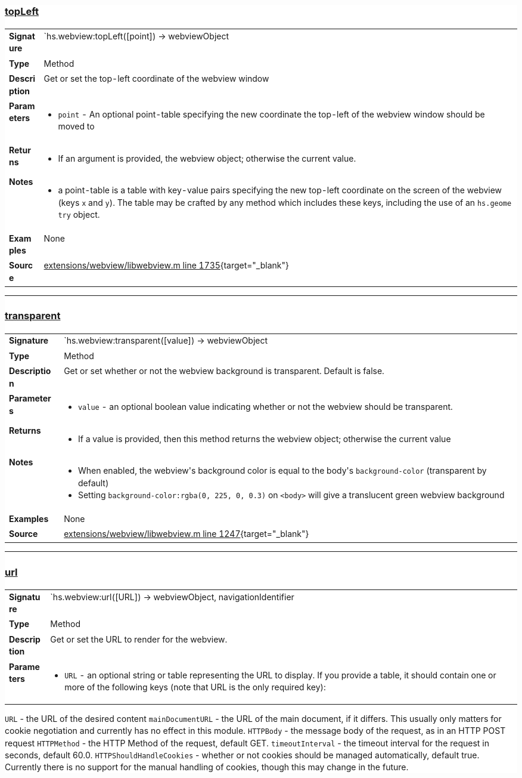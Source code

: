 

### [topLeft](#topleft)

|                                             |                                                                                     |
| --------------------------------------------|-------------------------------------------------------------------------------------|
| **Signature**                               | `hs.webview:topLeft([point]) -> webviewObject | currentValue`                                                                    |
| **Type**                                    | Method                                                                     |
| **Description**                             | Get or set the top-left coordinate of the webview window                                                                     |
| **Parameters**                              | <ul><li>`point` - An optional point-table specifying the new coordinate the top-left of the webview window should be moved to</li></ul> |
| **Returns**                                 | <ul><li>If an argument is provided, the webview object; otherwise the current value.</li></ul>          |
| **Notes**                                   | <ul><li>a point-table is a table with key-value pairs specifying the new top-left coordinate on the screen of the webview (keys `x`  and `y`). The table may be crafted by any method which includes these keys, including the use of an `hs.geometry` object.</li></ul> |
| **Examples**                                | None |
| **Source**                                  | [extensions/webview/libwebview.m line 1735](https://github.com/CommandPost/CommandPost-App/blob/master/extensions/webview/libwebview.m#L1735){target="_blank"} |

---


### [transparent](#transparent)

|                                             |                                                                                     |
| --------------------------------------------|-------------------------------------------------------------------------------------|
| **Signature**                               | `hs.webview:transparent([value]) -> webviewObject | current value`                                                                    |
| **Type**                                    | Method                                                                     |
| **Description**                             | Get or set whether or not the webview background is transparent.  Default is false.                                                                     |
| **Parameters**                              | <ul><li>`value` - an optional boolean value indicating whether or not the webview should be transparent.</li></ul> |
| **Returns**                                 | <ul><li>If a value is provided, then this method returns the webview object; otherwise the current value</li></ul>          |
| **Notes**                                   | <ul><li>When enabled, the webview's background color is equal to the body's `background-color` (transparent by default)</li><li>Setting `background-color:rgba(0, 225, 0, 0.3)` on `<body>` will give a translucent green webview background</li></ul> |
| **Examples**                                | None |
| **Source**                                  | [extensions/webview/libwebview.m line 1247](https://github.com/CommandPost/CommandPost-App/blob/master/extensions/webview/libwebview.m#L1247){target="_blank"} |

---


### [url](#url)

|                                             |                                                                                     |
| --------------------------------------------|-------------------------------------------------------------------------------------|
| **Signature**                               | `hs.webview:url([URL]) -> webviewObject, navigationIdentifier | url`                                                                    |
| **Type**                                    | Method                                                                     |
| **Description**                             | Get or set the URL to render for the webview.                                                                     |
| **Parameters**                              | <ul><li>`URL` - an optional string or table representing the URL to display.  If you provide a table, it should contain one or more of the following keys (note that URL is the only required key):
  `URL`                     - the URL of the desired content
  `mainDocumentURL`         - the URL of the main document, if it differs.  This usually only matters for cookie negotiation and currently has no effect in this module.
  `HTTPBody`                - the message body of the request, as in an HTTP POST request
  `HTTPMethod`              - the HTTP Method of the request, default GET.
  `timeoutInterval`         - the timeout interval for the request in seconds, default 60.0.
  `HTTPShouldHandleCookies` - whether or not cookies should be managed automatically, default true.  Currently there is no support for the manual handling of cookies, though this may change in the future.